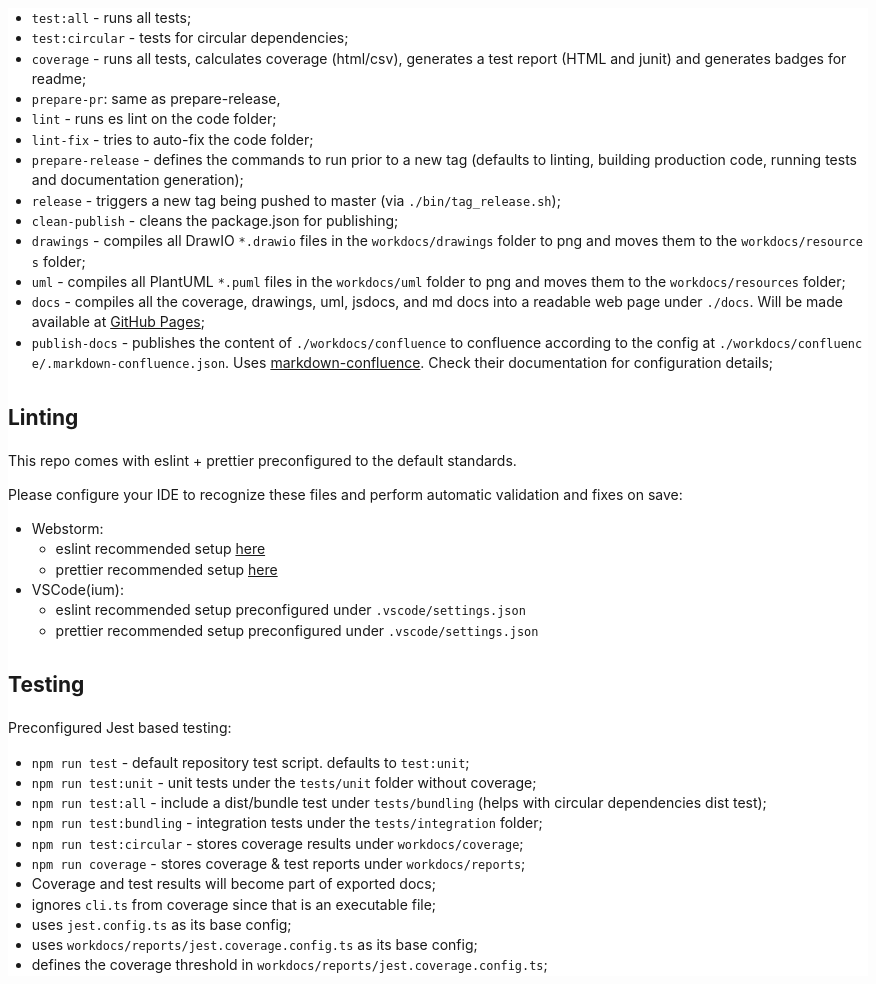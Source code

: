 - `test:all` - runs all tests;
- `test:circular` - tests for circular dependencies;
- `coverage` - runs all tests, calculates coverage (html/csv), generates a test report (HTML and junit) and generates badges for readme;
- `prepare-pr`: same as prepare-release,
- `lint` - runs es lint on the code folder;
- `lint-fix` - tries to auto-fix the code folder;
- `prepare-release` - defines the commands to run prior to a new tag (defaults to linting, building production code,
  running tests and documentation generation);
- `release` - triggers a new tag being pushed to master (via `./bin/tag_release.sh`);
- `clean-publish` - cleans the package.json for publishing;
- `drawings` - compiles all DrawIO `*.drawio` files in the `workdocs/drawings` folder to png and moves them to
  the `workdocs/resources` folder;
- `uml` - compiles all PlantUML `*.puml` files in the `workdocs/uml` folder to png and moves them to
  the `workdocs/resources` folder;
- `docs` - compiles all the coverage, drawings, uml, jsdocs, and md docs into a readable web page under `./docs`. Will be made available at [GitHub Pages](https://decaf-ts.github.io/injectable-decorators);
- `publish-docs` - publishes the content of `./workdocs/confluence` to confluence according to the config at `./workdocs/confluence/.markdown-confluence.json`.
  Uses [markdown-confluence](https://markdown-confluence.com/introduction.html). Check their documentation for configuration details;

## Linting

This repo comes with eslint + prettier preconfigured to the default standards.

Please configure your IDE to recognize these files and perform automatic validation and fixes on save:
 - Webstorm:
   - eslint recommended setup [here](../assets/ws-eslint-setup.png)
   - prettier recommended setup [here](../assets/ws-prettier-setup.png)
 - VSCode(ium):
   - eslint recommended setup preconfigured under `.vscode/settings.json`
   - prettier recommended setup preconfigured under `.vscode/settings.json`

## Testing

Preconfigured Jest based testing:

- `npm run test` - default repository test script. defaults to `test:unit`;
- `npm run test:unit` - unit tests under the `tests/unit` folder without coverage;
- `npm run test:all` - include a dist/bundle test under `tests/bundling` (helps with circular dependencies dist test);
- `npm run test:bundling` - integration tests under the `tests/integration` folder;
- `npm run test:circular` - stores coverage results under `workdocs/coverage`;
- `npm run coverage` - stores coverage & test reports under `workdocs/reports`;
- Coverage and test results will become part of exported docs;
- ignores `cli.ts` from coverage since that is an executable file;
- uses `jest.config.ts` as its base config;
- uses `workdocs/reports/jest.coverage.config.ts` as its base config;
- defines the coverage threshold in `workdocs/reports/jest.coverage.config.ts`;
